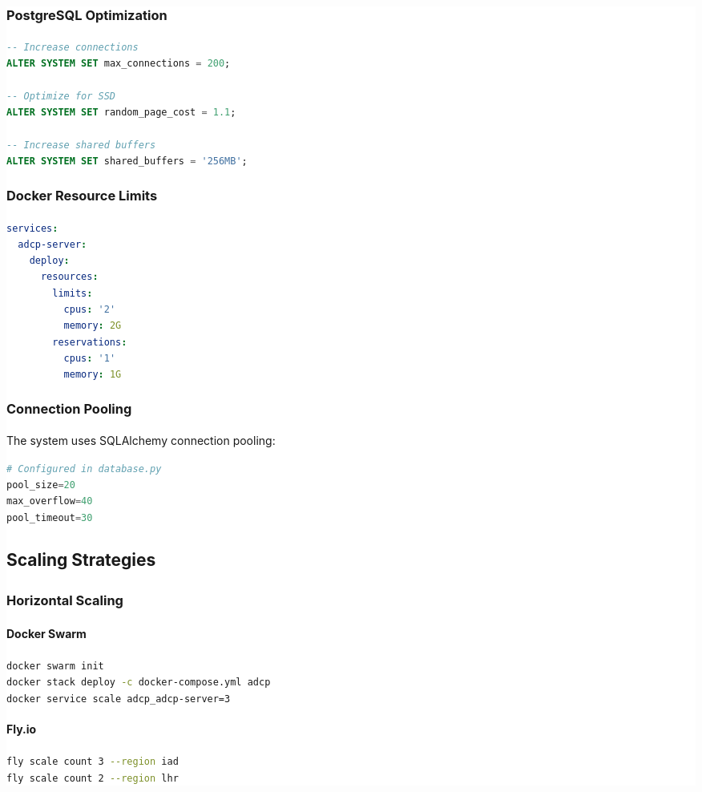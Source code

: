 ### PostgreSQL Optimization

```sql
-- Increase connections
ALTER SYSTEM SET max_connections = 200;

-- Optimize for SSD
ALTER SYSTEM SET random_page_cost = 1.1;

-- Increase shared buffers
ALTER SYSTEM SET shared_buffers = '256MB';
```

### Docker Resource Limits

```yaml
services:
  adcp-server:
    deploy:
      resources:
        limits:
          cpus: '2'
          memory: 2G
        reservations:
          cpus: '1'
          memory: 1G
```

### Connection Pooling

The system uses SQLAlchemy connection pooling:
```python
# Configured in database.py
pool_size=20
max_overflow=40
pool_timeout=30
```

## Scaling Strategies

### Horizontal Scaling

#### Docker Swarm
```bash
docker swarm init
docker stack deploy -c docker-compose.yml adcp
docker service scale adcp_adcp-server=3
```

#### Fly.io
```bash
fly scale count 3 --region iad
fly scale count 2 --region lhr
```
